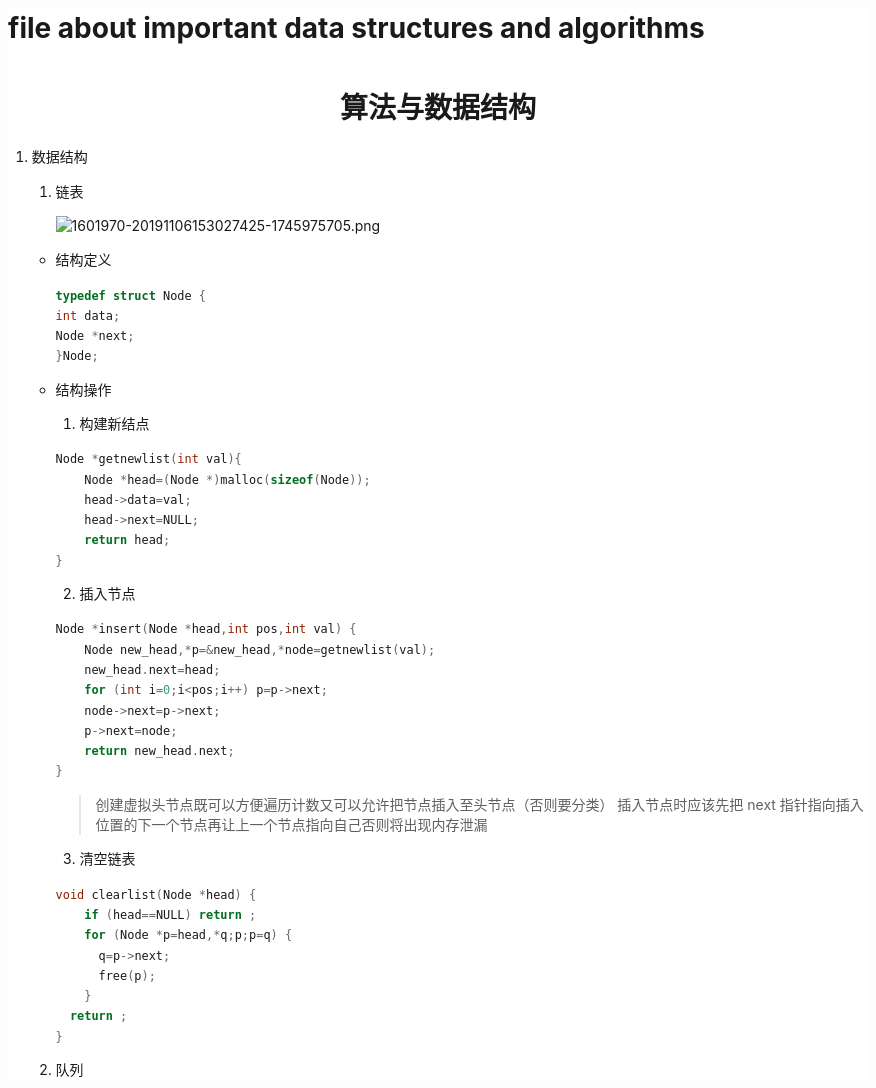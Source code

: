 # file about important data structures and algorithms
# <center> 算法与数据结构 </center>

1.  数据结构

    1. 链表

       ![1601970-20191106153027425-1745975705.png](https://cdn-fusion.imgcdn.store/i/2025/6a0eb930c04dc8d1.png)

    - 结构定义

      ```C
      typedef struct Node {
      int data;
      Node *next;
      }Node;

      ```

    - 结构操作

      1. 构建新结点

      ```C
      Node *getnewlist(int val){
          Node *head=(Node *)malloc(sizeof(Node));
          head->data=val;
          head->next=NULL;
          return head;
      }
      ```

      2. 插入节点

      ```C
      Node *insert(Node *head,int pos,int val) {
          Node new_head,*p=&new_head,*node=getnewlist(val);
          new_head.next=head;
          for (int i=0;i<pos;i++) p=p->next;
          node->next=p->next;
          p->next=node;
          return new_head.next;
      }

      ```

      > 创建虚拟头节点既可以方便遍历计数又可以允许把节点插入至头节点（否则要分类）
      > 插入节点时应该先把 next 指针指向插入位置的下一个节点再让上一个节点指向自己否则将出现内存泄漏

      3. 清空链表

      ```C
      void clearlist(Node *head) {
          if (head==NULL) return ;
          for (Node *p=head,*q;p;p=q) {
            q=p->next;
            free(p);
          }
        return ;
      }
      ```
    2. 队列 
 